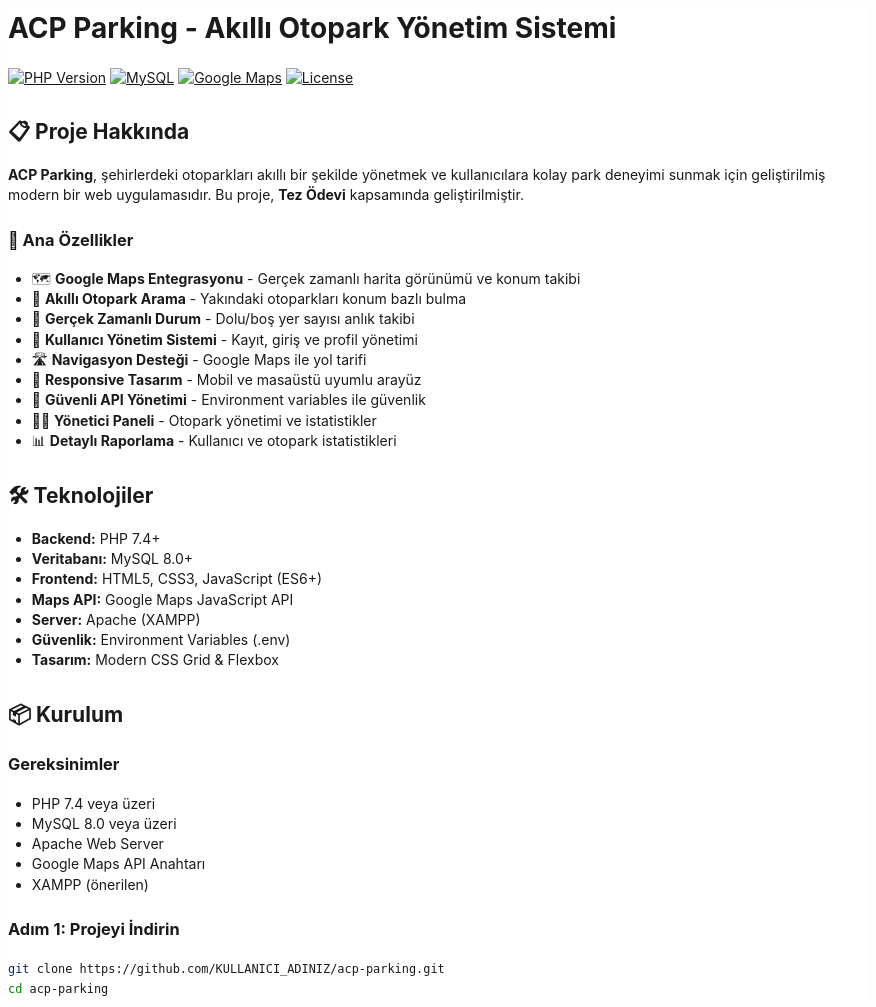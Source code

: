# ACP Parking - Akıllı Otopark Yönetim Sistemi

[![PHP Version](https://img.shields.io/badge/PHP-7.4+-blue.svg)](https://php.net)
[![MySQL](https://img.shields.io/badge/MySQL-8.0+-orange.svg)](https://mysql.com)
[![Google Maps](https://img.shields.io/badge/Google%20Maps-API-red.svg)](https://developers.google.com/maps)
[![License](https://img.shields.io/badge/License-MIT-green.svg)](LICENSE)

## 📋 Proje Hakkında

**ACP Parking**, şehirlerdeki otoparkları akıllı bir şekilde yönetmek ve kullanıcılara kolay park deneyimi sunmak için geliştirilmiş modern bir web uygulamasıdır. Bu proje, **Tez Ödevi** kapsamında geliştirilmiştir.

### 🎯 Ana Özellikler

- 🗺️ **Google Maps Entegrasyonu** - Gerçek zamanlı harita görünümü ve konum takibi
- 📍 **Akıllı Otopark Arama** - Yakındaki otoparkları konum bazlı bulma
- 🚗 **Gerçek Zamanlı Durum** - Dolu/boş yer sayısı anlık takibi
- 👤 **Kullanıcı Yönetim Sistemi** - Kayıt, giriş ve profil yönetimi
- 🛣️ **Navigasyon Desteği** - Google Maps ile yol tarifi
- 📱 **Responsive Tasarım** - Mobil ve masaüstü uyumlu arayüz
- 🔐 **Güvenli API Yönetimi** - Environment variables ile güvenlik
- 👨‍💼 **Yönetici Paneli** - Otopark yönetimi ve istatistikler
- 📊 **Detaylı Raporlama** - Kullanıcı ve otopark istatistikleri

## 🛠️ Teknolojiler

- **Backend:** PHP 7.4+
- **Veritabanı:** MySQL 8.0+
- **Frontend:** HTML5, CSS3, JavaScript (ES6+)
- **Maps API:** Google Maps JavaScript API
- **Server:** Apache (XAMPP)
- **Güvenlik:** Environment Variables (.env)
- **Tasarım:** Modern CSS Grid & Flexbox

## 📦 Kurulum

### Gereksinimler

- PHP 7.4 veya üzeri
- MySQL 8.0 veya üzeri
- Apache Web Server
- Google Maps API Anahtarı
- XAMPP (önerilen)

### Adım 1: Projeyi İndirin

```bash
git clone https://github.com/KULLANICI_ADINIZ/acp-parking.git
cd acp-parking
```
